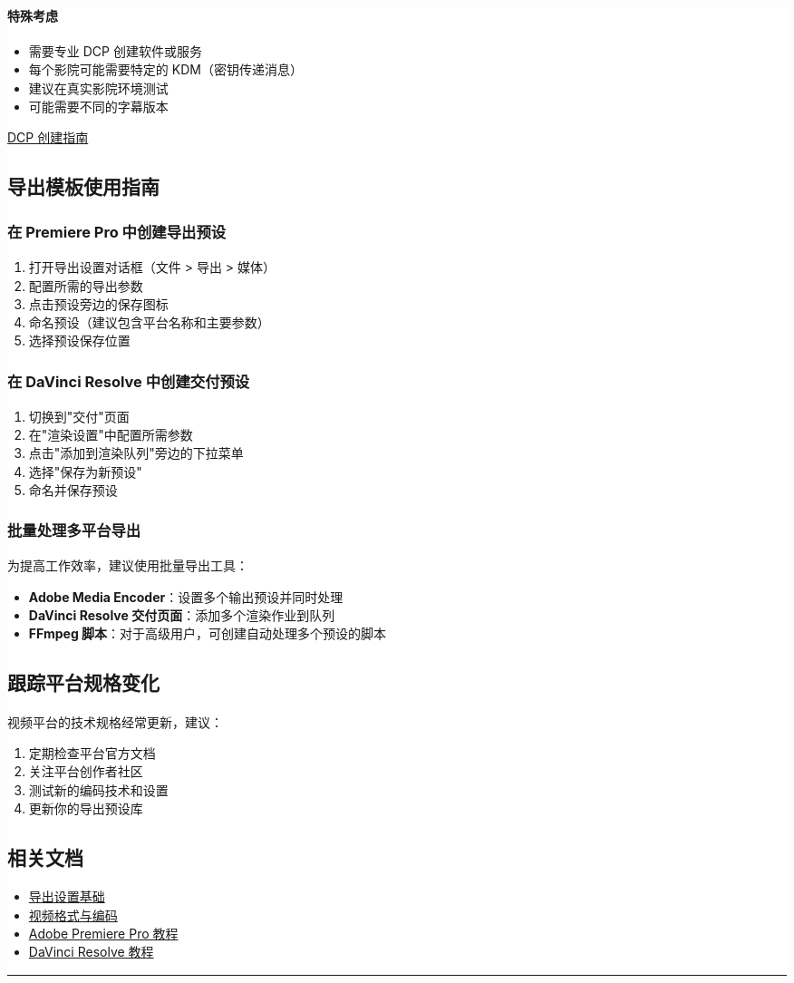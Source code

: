 #### 特殊考虑
- 需要专业 DCP 创建软件或服务
- 每个影院可能需要特定的 KDM（密钥传递消息）
- 建议在真实影院环境测试
- 可能需要不同的字幕版本

[DCP 创建指南](https://www.dcinematools.com)

</div>

## 导出模板使用指南

### 在 Premiere Pro 中创建导出预设

1. 打开导出设置对话框（文件 > 导出 > 媒体）
2. 配置所需的导出参数
3. 点击预设旁边的保存图标
4. 命名预设（建议包含平台名称和主要参数）
5. 选择预设保存位置

### 在 DaVinci Resolve 中创建交付预设

1. 切换到"交付"页面
2. 在"渲染设置"中配置所需参数
3. 点击"添加到渲染队列"旁边的下拉菜单
4. 选择"保存为新预设"
5. 命名并保存预设

### 批量处理多平台导出

为提高工作效率，建议使用批量导出工具：

- **Adobe Media Encoder**：设置多个输出预设并同时处理
- **DaVinci Resolve 交付页面**：添加多个渲染作业到队列
- **FFmpeg 脚本**：对于高级用户，可创建自动处理多个预设的脚本

## 跟踪平台规格变化

视频平台的技术规格经常更新，建议：

1. 定期检查平台官方文档
2. 关注平台创作者社区
3. 测试新的编码技术和设置
4. 更新你的导出预设库

## 相关文档
- [导出设置基础](/guide/digital-video-post-production/output/export-settings)
- [视频格式与编码](/guide/digital-video-post-production/basics/video-formats)
- [Adobe Premiere Pro 教程](/guide/digital-video-post-production/software/premiere-pro)
- [DaVinci Resolve 教程](/guide/digital-video-post-production/software/davinci-resolve)

---
